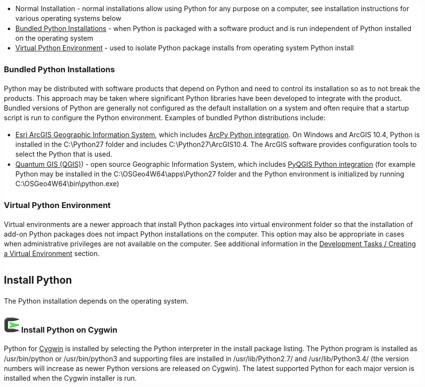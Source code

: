 * Normal Installation - normal installations allow using Python for any purpose on a computer,
see installation instructions for various operating systems below
* [Bundled Python Installations](#bundled-python-installations) - when Python is packaged with a software product and is run independent of Python installed on the operating system
* [Virtual Python Environment](#virtual-python-environment) - used to isolate Python package installs from operating system Python install

### Bundled Python Installations ###

Python may be distributed with software products that depend on Python and need to control its installation so as to
not break the products.
This approach may be taken where significant Python libraries have been developed to integrate with the product.
Bundled versions of Python are generally not configured as the default installation on a system and often require that a startup script
is run to configure the Python environment.  Examples of bundled Python distributions include:

* [Esri ArcGIS Geographic Information System](http://www.esri.com/software/arcgis/arcgis-for-desktop), which includes
[ArcPy Python integration](http://pro.arcgis.com/en/pro-app/arcpy/main/arcgis-pro-arcpy-reference.htm).
On Windows and ArcGIS 10.4, Python is installed in the C:\\Python27 folder and includes C:\\Python27\ArcGIS10.4.
The ArcGIS software provides configuration tools to select the Python that is used.
* [Quantum GIS (QGIS)](https://www.qgis.org/en/site/forusers/download.html)) - open source Geographic Information System, which
includes [PyQGIS Python integration](http://docs.qgis.org/testing/en/docs/pyqgis_developer_cookbook/)
(for example Python may be installed in the C:\\OSGeo4W64\apps\Python27 folder and the Python environment is initialized by running C:\\OSGeo4W64\bin\python.exe)

### Virtual Python Environment ###

Virtual environments are a newer approach that install Python packages
into virtual environment folder so that the installation of add-on Python packages does not
impact Python installations on the computer.
This option may also be appropriate in cases when administrative privileges are not available on the computer.
See additional information in the
[Development Tasks / Creating a Virtual Environment](../../dev-tasks/creating-venv) section.

## Install Python ##

The Python installation depends on the operating system.

### ![Cygwin](../../images/cygwin-32.png) Install Python on Cygwin ###

Python for [Cygwin](https://cygwin.com/install.html) is installed by selecting the Python interpreter in the install package listing.
The Python program is installed as /usr/bin/python or /usr/bin/python3 and supporting files are installed in /usr/lib/Python2.7/ and /usr/lib/Python3.4/
(the version numbers will increase as newer Python versions are released on Cygwin).
The latest supported Python for each major version is installed when the Cygwin installer is run.
